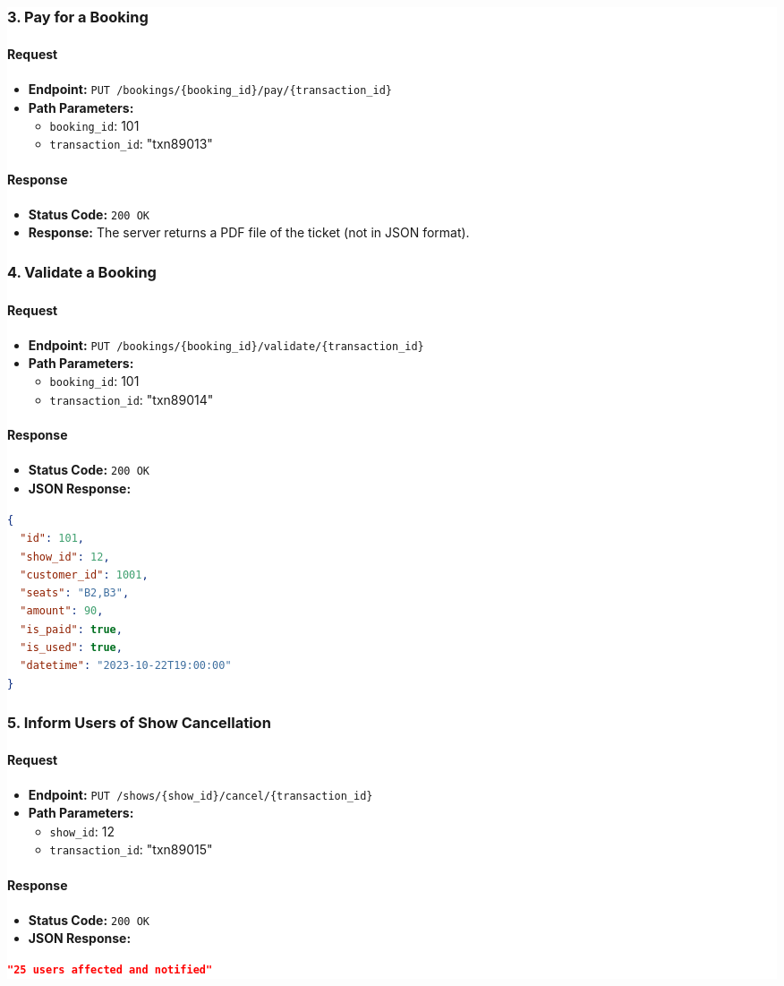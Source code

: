 ### 3. Pay for a Booking

#### Request
- **Endpoint:** `PUT /bookings/{booking_id}/pay/{transaction_id}`
- **Path Parameters:**
  - `booking_id`: 101
  - `transaction_id`: "txn89013"

#### Response
- **Status Code:** `200 OK`
- **Response:** The server returns a PDF file of the ticket (not in JSON format).

### 4. Validate a Booking

#### Request
- **Endpoint:** `PUT /bookings/{booking_id}/validate/{transaction_id}`
- **Path Parameters:**
  - `booking_id`: 101
  - `transaction_id`: "txn89014"

#### Response
- **Status Code:** `200 OK`
- **JSON Response:**
```json
{
  "id": 101,
  "show_id": 12,
  "customer_id": 1001,
  "seats": "B2,B3",
  "amount": 90,
  "is_paid": true,
  "is_used": true,
  "datetime": "2023-10-22T19:00:00"
}
```

### 5. Inform Users of Show Cancellation

#### Request
- **Endpoint:** `PUT /shows/{show_id}/cancel/{transaction_id}`
- **Path Parameters:**
  - `show_id`: 12
  - `transaction_id`: "txn89015"

#### Response
- **Status Code:** `200 OK`
- **JSON Response:**
```json
"25 users affected and notified"
```
